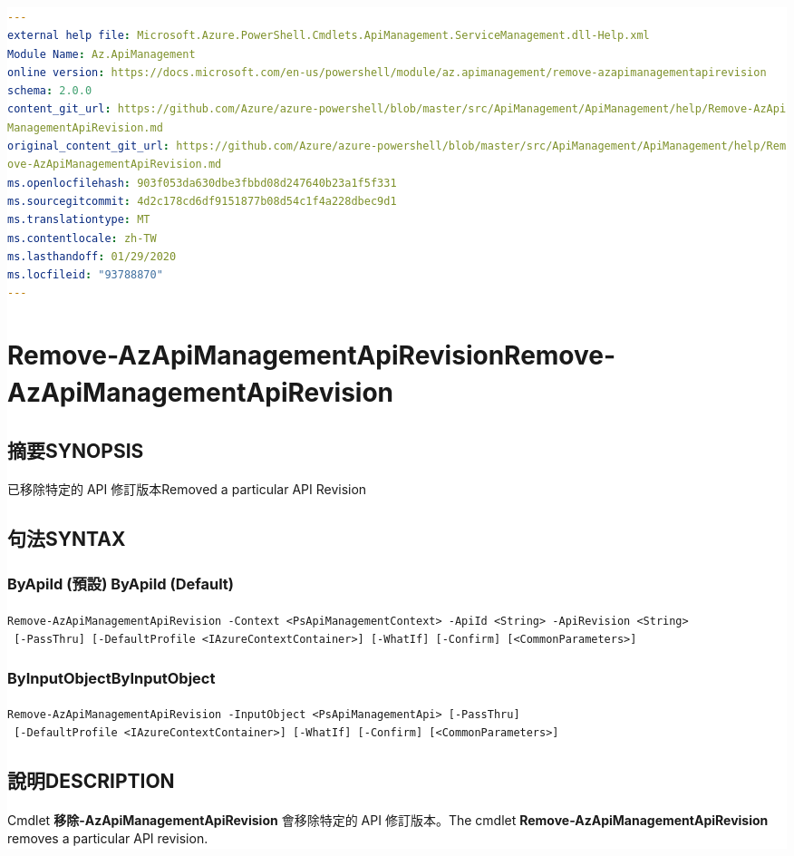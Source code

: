 ```yaml
---
external help file: Microsoft.Azure.PowerShell.Cmdlets.ApiManagement.ServiceManagement.dll-Help.xml
Module Name: Az.ApiManagement
online version: https://docs.microsoft.com/en-us/powershell/module/az.apimanagement/remove-azapimanagementapirevision
schema: 2.0.0
content_git_url: https://github.com/Azure/azure-powershell/blob/master/src/ApiManagement/ApiManagement/help/Remove-AzApiManagementApiRevision.md
original_content_git_url: https://github.com/Azure/azure-powershell/blob/master/src/ApiManagement/ApiManagement/help/Remove-AzApiManagementApiRevision.md
ms.openlocfilehash: 903f053da630dbe3fbbd08d247640b23a1f5f331
ms.sourcegitcommit: 4d2c178cd6df9151877b08d54c1f4a228dbec9d1
ms.translationtype: MT
ms.contentlocale: zh-TW
ms.lasthandoff: 01/29/2020
ms.locfileid: "93788870"
---
```

# <span data-ttu-id="b3b16-101">Remove-AzApiManagementApiRevision</span><span class="sxs-lookup"><span data-stu-id="b3b16-101">Remove-AzApiManagementApiRevision</span></span>

## <span data-ttu-id="b3b16-102">摘要</span><span class="sxs-lookup"><span data-stu-id="b3b16-102">SYNOPSIS</span></span>
<span data-ttu-id="b3b16-103">已移除特定的 API 修訂版本</span><span class="sxs-lookup"><span data-stu-id="b3b16-103">Removed a particular API Revision</span></span>

## <span data-ttu-id="b3b16-104">句法</span><span class="sxs-lookup"><span data-stu-id="b3b16-104">SYNTAX</span></span>

### <span data-ttu-id="b3b16-105">ByApiId (預設) </span><span class="sxs-lookup"><span data-stu-id="b3b16-105">ByApiId (Default)</span></span>
```
Remove-AzApiManagementApiRevision -Context <PsApiManagementContext> -ApiId <String> -ApiRevision <String>
 [-PassThru] [-DefaultProfile <IAzureContextContainer>] [-WhatIf] [-Confirm] [<CommonParameters>]
```

### <span data-ttu-id="b3b16-106">ByInputObject</span><span class="sxs-lookup"><span data-stu-id="b3b16-106">ByInputObject</span></span>
```
Remove-AzApiManagementApiRevision -InputObject <PsApiManagementApi> [-PassThru]
 [-DefaultProfile <IAzureContextContainer>] [-WhatIf] [-Confirm] [<CommonParameters>]
```

## <span data-ttu-id="b3b16-107">說明</span><span class="sxs-lookup"><span data-stu-id="b3b16-107">DESCRIPTION</span></span>
<span data-ttu-id="b3b16-108">Cmdlet **移除-AzApiManagementApiRevision** 會移除特定的 API 修訂版本。</span><span class="sxs-lookup"><span data-stu-id="b3b16-108">The cmdlet **Remove-AzApiManagementApiRevision** removes a particular API revision.</span></span>
